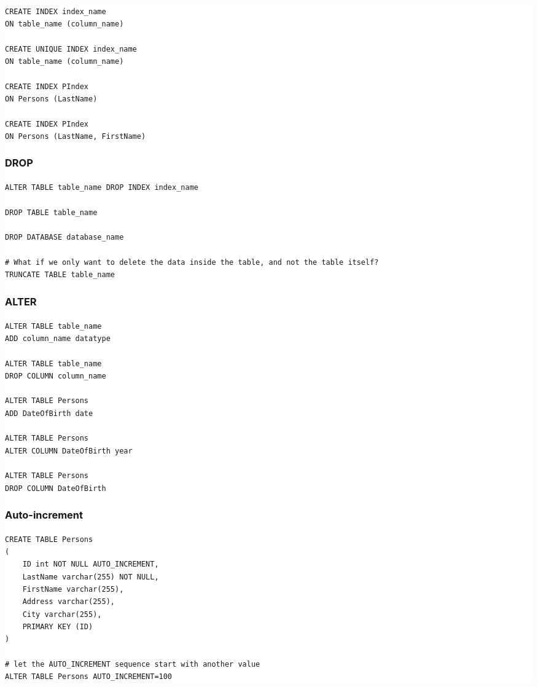 ```
CREATE INDEX index_name
ON table_name (column_name)

CREATE UNIQUE INDEX index_name
ON table_name (column_name)

CREATE INDEX PIndex
ON Persons (LastName)

CREATE INDEX PIndex
ON Persons (LastName, FirstName)
```

### DROP
```
ALTER TABLE table_name DROP INDEX index_name

DROP TABLE table_name

DROP DATABASE database_name

# What if we only want to delete the data inside the table, and not the table itself?
TRUNCATE TABLE table_name
```

### ALTER
```
ALTER TABLE table_name
ADD column_name datatype

ALTER TABLE table_name
DROP COLUMN column_name

ALTER TABLE Persons
ADD DateOfBirth date

ALTER TABLE Persons
ALTER COLUMN DateOfBirth year

ALTER TABLE Persons
DROP COLUMN DateOfBirth
```

### Auto-increment
```
CREATE TABLE Persons
(
	ID int NOT NULL AUTO_INCREMENT,
	LastName varchar(255) NOT NULL,
	FirstName varchar(255),
	Address varchar(255),
	City varchar(255),
	PRIMARY KEY (ID)
)

# let the AUTO_INCREMENT sequence start with another value
ALTER TABLE Persons AUTO_INCREMENT=100
```
